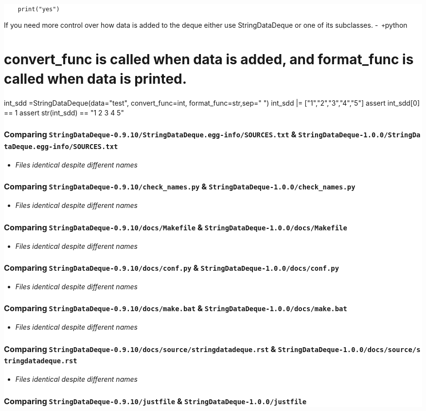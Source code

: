  ```
     print("yes")
 ```
 
 If you need more control over how data is added to the deque either use StringDataDeque or one of its subclasses.
-```
+```python
 # convert_func is called when data is added, and format_func is called when data is printed.
 int_sdd =StringDataDeque(data="test", convert_func=int, format_func=str,sep=" ")
 int_sdd |= ["1","2","3","4","5"]
 assert int_sdd[0] == 1
 assert str(int_sdd) == "1 2 3 4 5"
 ```
```

### Comparing `StringDataDeque-0.9.10/StringDataDeque.egg-info/SOURCES.txt` & `StringDataDeque-1.0.0/StringDataDeque.egg-info/SOURCES.txt`

 * *Files identical despite different names*

### Comparing `StringDataDeque-0.9.10/check_names.py` & `StringDataDeque-1.0.0/check_names.py`

 * *Files identical despite different names*

### Comparing `StringDataDeque-0.9.10/docs/Makefile` & `StringDataDeque-1.0.0/docs/Makefile`

 * *Files identical despite different names*

### Comparing `StringDataDeque-0.9.10/docs/conf.py` & `StringDataDeque-1.0.0/docs/conf.py`

 * *Files identical despite different names*

### Comparing `StringDataDeque-0.9.10/docs/make.bat` & `StringDataDeque-1.0.0/docs/make.bat`

 * *Files identical despite different names*

### Comparing `StringDataDeque-0.9.10/docs/source/stringdatadeque.rst` & `StringDataDeque-1.0.0/docs/source/stringdatadeque.rst`

 * *Files identical despite different names*

### Comparing `StringDataDeque-0.9.10/justfile` & `StringDataDeque-1.0.0/justfile`
